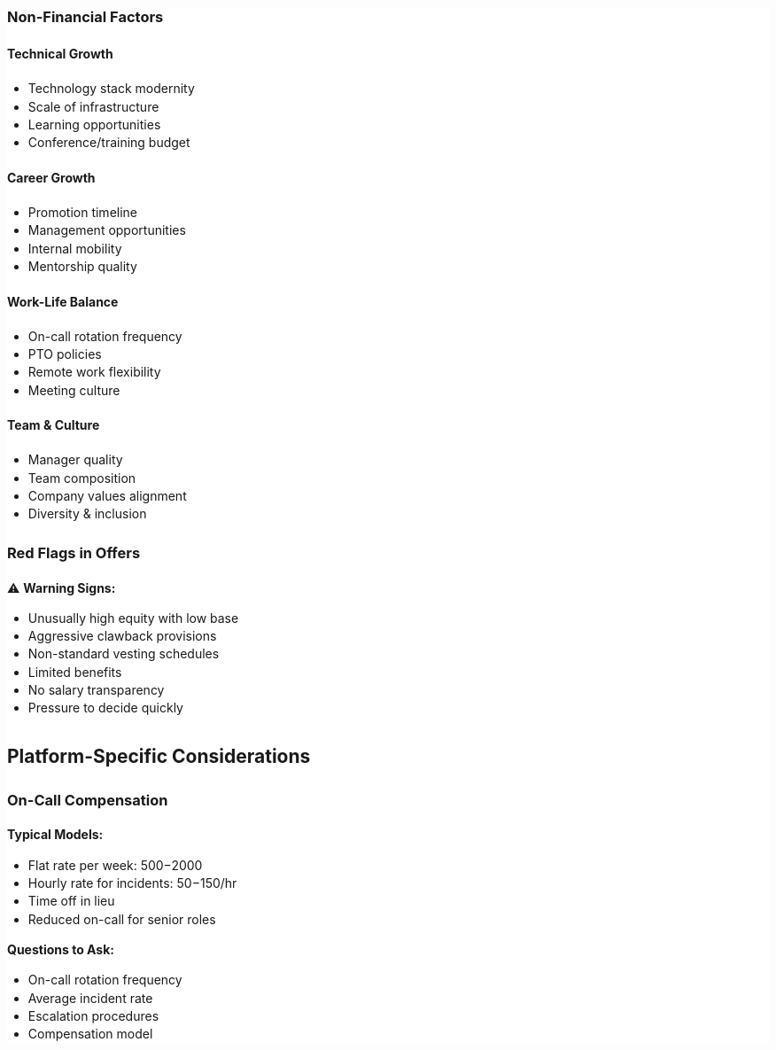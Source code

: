 ### Non-Financial Factors

#### Technical Growth
- Technology stack modernity
- Scale of infrastructure
- Learning opportunities
- Conference/training budget

#### Career Growth
- Promotion timeline
- Management opportunities
- Internal mobility
- Mentorship quality

#### Work-Life Balance
- On-call rotation frequency
- PTO policies
- Remote work flexibility
- Meeting culture

#### Team & Culture
- Manager quality
- Team composition
- Company values alignment
- Diversity & inclusion

### Red Flags in Offers

⚠️ **Warning Signs:**
- Unusually high equity with low base
- Aggressive clawback provisions
- Non-standard vesting schedules
- Limited benefits
- No salary transparency
- Pressure to decide quickly

## Platform-Specific Considerations

### On-Call Compensation

**Typical Models:**
- Flat rate per week: $500-$2000
- Hourly rate for incidents: $50-$150/hr
- Time off in lieu
- Reduced on-call for senior roles

**Questions to Ask:**
- On-call rotation frequency
- Average incident rate
- Escalation procedures
- Compensation model
